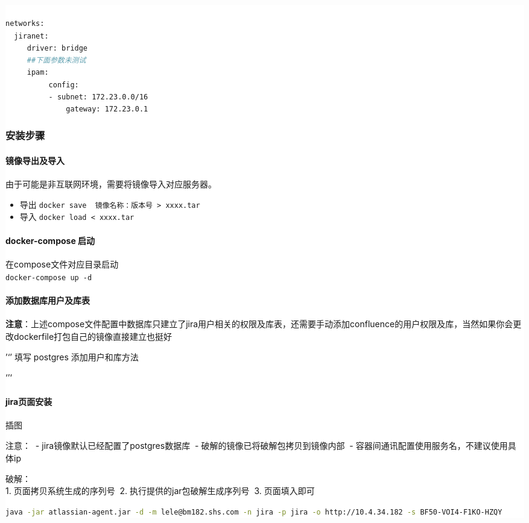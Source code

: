 ```dockerfile

networks:
  jiranet:
     driver: bridge
     ##下面参数未测试
     ipam:
          config:
          - subnet: 172.23.0.0/16
              gateway: 172.23.0.1
```



### 安装步骤

#### 镜像导出及导入

由于可能是非互联网环境，需要将镜像导入对应服务器。


- 导出
`docker save  镜像名称：版本号 > xxxx.tar`
- 导入
`docker load < xxxx.tar`


#### docker-compose 启动

在compose文件对应目录启动  
`docker-compose up -d`

#### 添加数据库用户及库表

**注意**：上述compose文件配置中数据库只建立了jira用户相关的权限及库表，还需要手动添加confluence的用户权限及库，当然如果你会更改dockerfile打包自己的镜像直接建立也挺好

’‘’
填写 postgres 添加用户和库方法


‘’‘

#### jira页面安装

插图 

注意：
​	-  jira镜像默认已经配置了postgres数据库
​	-  破解的镜像已将破解包拷贝到镜像内部
​	-  容器间通讯配置使用服务名，不建议使用具体ip

破解：  
​	1. 页面拷贝系统生成的序列号
​        2. 执行提供的jar包破解生成序列号
​        3. 页面填入即可

```bash
java -jar atlassian-agent.jar -d -m lele@bm182.shs.com -n jira -p jira -o http://10.4.34.182 -s BF50-VOI4-F1KO-HZQY
```
